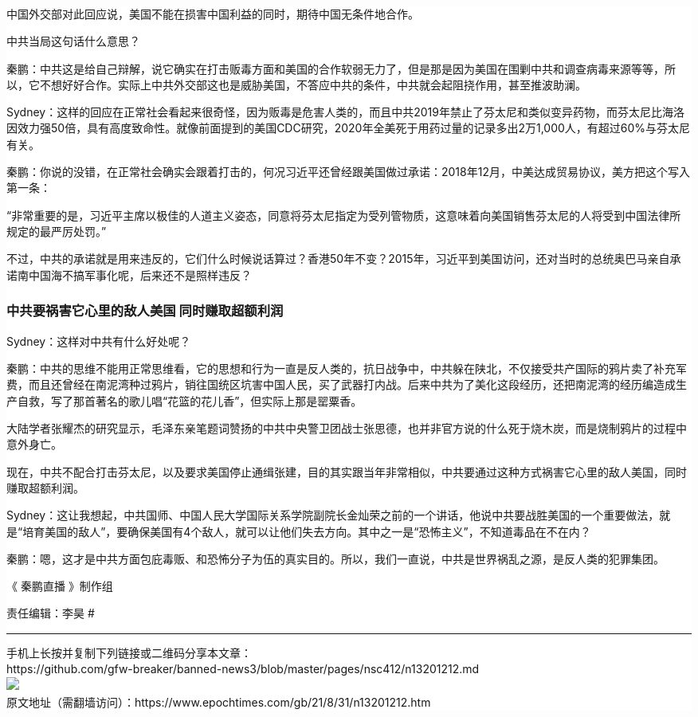  中国外交部对此回应说，美国不能在损害中国利益的同时，期待中国无条件地合作。
</p>
<p>
 中共当局这句话什么意思？
</p>
<p>
 秦鹏：中共这是给自己辩解，说它确实在打击贩毒方面和美国的合作软弱无力了，但是那是因为美国在围剿中共和调查病毒来源等等，所以，它不想好好合作。实际上中共外交部这也是威胁美国，不答应中共的条件，中共就会起阻挠作用，甚至推波助澜。
</p>
<p>
 Sydney：这样的回应在正常社会看起来很奇怪，因为贩毒是危害人类的，而且中共2019年禁止了芬太尼和类似变异药物，而芬太尼比海洛因效力强50倍，具有高度致命性。就像前面提到的美国CDC研究，2020年全美死于用药过量的记录多出2万1,000人，有超过60%与芬太尼有关。
</p>
<p>
 秦鹏：你说的没错，在正常社会确实会跟着打击的，何况习近平还曾经跟美国做过承诺：2018年12月，中美达成贸易协议，美方把这个写入第一条：
</p>
<p>
 “非常重要的是，习近平主席以极佳的人道主义姿态，同意将芬太尼指定为受列管物质，这意味着向美国销售芬太尼的人将受到中国法律所规定的最严厉处罚。”
</p>
<p>
 不过，中共的承诺就是用来违反的，它们什么时候说话算过？香港50年不变？2015年，习近平到美国访问，还对当时的总统奥巴马亲自承诺南中国海不搞军事化呢，后来还不是照样违反？
</p>
<h3>
 中共要祸害它心里的敌人美国 同时赚取超额利润
</h3>
<p>
 Sydney：这样对中共有什么好处呢？
</p>
<p>
 秦鹏：中共的思维不能用正常思维看，它的思想和行为一直是反人类的，抗日战争中，中共躲在陕北，不仅接受共产国际的鸦片卖了补充军费，而且还曾经在南泥湾种过鸦片，销往国统区坑害中国人民，买了武器打内战。后来中共为了美化这段经历，还把南泥湾的经历编造成生产自救，写了那首著名的歌儿唱“花篮的花儿香”，但实际上那是罂粟香。
</p>
<p>
 大陆学者张耀杰的研究显示，毛泽东亲笔题词赞扬的中共中央警卫团战士张思德，也并非官方说的什么死于烧木炭，而是烧制鸦片的过程中意外身亡。
</p>
<p>
 现在，中共不配合打击芬太尼，以及要求美国停止通缉张建，目的其实跟当年非常相似，中共要通过这种方式祸害它心里的敌人美国，同时赚取超额利润。
</p>
<p>
 Sydney：这让我想起，中共国师、中国人民大学国际关系学院副院长金灿荣之前的一个讲话，他说中共要战胜美国的一个重要做法，就是“培育美国的敌人”，要确保美国有4个敌人，就可以让他们失去方向。其中之一是“恐怖主义”，不知道毒品在不在内？
</p>
<p>
 秦鹏：嗯，这才是中共方面包庇毒贩、和恐怖分子为伍的真实目的。所以，我们一直说，中共是世界祸乱之源，是反人类的犯罪集团。
</p>
<p>
 《
 <ok href="https://www.epochtimes.com/gb/tag/%E7%A7%A6%E9%B9%8F%E7%9B%B4%E6%92%AD.html">
  秦鹏直播
 </ok>
 》制作组
</p>
<p>
 责任编辑：李昊 #
</p>
</div>
<hr/>
手机上长按并复制下列链接或二维码分享本文章：<br/>
https://github.com/gfw-breaker/banned-news3/blob/master/pages/nsc412/n13201212.md <br/>
<a href='https://github.com/gfw-breaker/banned-news3/blob/master/pages/nsc412/n13201212.md'><img src='https://github.com/gfw-breaker/banned-news3/blob/master/pages/nsc412/n13201212.md.png'/></a> <br/>
原文地址（需翻墙访问）：https://www.epochtimes.com/gb/21/8/31/n13201212.htm
